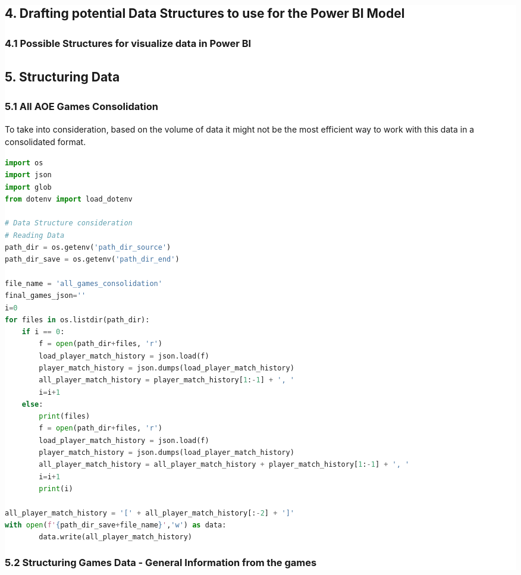 
## 4. Drafting potential Data Structures to use for the Power BI Model

### 4.1 Possible Structures for visualize data in Power BI

## 5. Structuring Data

### 5.1 All AOE Games Consolidation

To take into consideration, based on the volume of data it might not be the most efficient way to work with this data in a consolidated format. 

``` Python
import os
import json
import glob
from dotenv import load_dotenv

# Data Structure consideration
# Reading Data 
path_dir = os.getenv('path_dir_source')
path_dir_save = os.getenv('path_dir_end')

file_name = 'all_games_consolidation'
final_games_json=''
i=0
for files in os.listdir(path_dir):
    if i == 0:
        f = open(path_dir+files, 'r')
        load_player_match_history = json.load(f)
        player_match_history = json.dumps(load_player_match_history)
        all_player_match_history = player_match_history[1:-1] + ', '
        i=i+1
    else:
        print(files)
        f = open(path_dir+files, 'r')
        load_player_match_history = json.load(f)
        player_match_history = json.dumps(load_player_match_history)
        all_player_match_history = all_player_match_history + player_match_history[1:-1] + ', '
        i=i+1
        print(i)
        
all_player_match_history = '[' + all_player_match_history[:-2] + ']'
with open(f'{path_dir_save+file_name}','w') as data:
        data.write(all_player_match_history)
```

### 5.2 Structuring Games Data - General Information from the games
